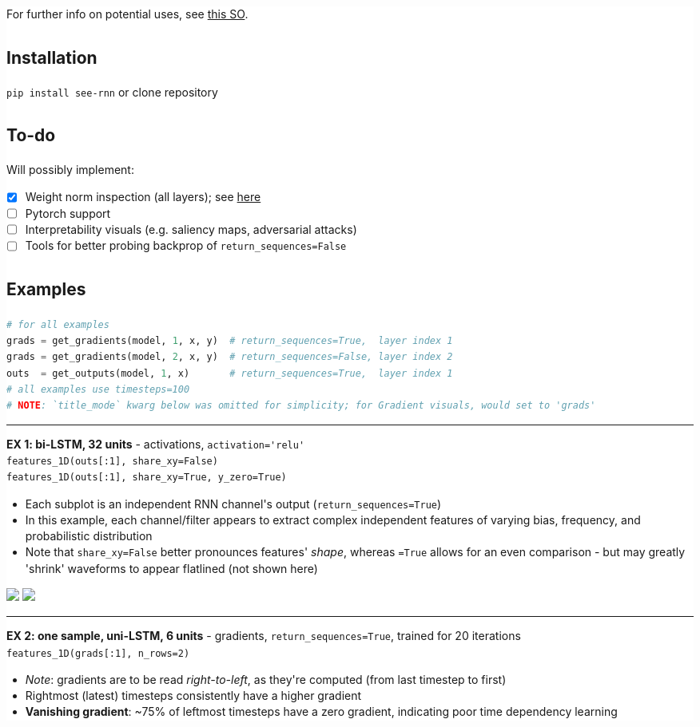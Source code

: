 For further info on potential uses, see [this SO](https://stackoverflow.com/questions/48714407/rnn-regularization-which-component-to-regularize/58868383#58868383).

## Installation

`pip install see-rnn` or clone repository

## To-do

Will possibly implement:

 - [x] Weight norm inspection (all layers); see [here](https://stackoverflow.com/q/61481921/10133797)
 - [ ] Pytorch support
 - [ ] Interpretability visuals (e.g. saliency maps, adversarial attacks)
 - [ ] Tools for better probing backprop of `return_sequences=False`
 
## Examples

```python
# for all examples
grads = get_gradients(model, 1, x, y)  # return_sequences=True,  layer index 1
grads = get_gradients(model, 2, x, y)  # return_sequences=False, layer index 2
outs  = get_outputs(model, 1, x)       # return_sequences=True,  layer index 1
# all examples use timesteps=100
# NOTE: `title_mode` kwarg below was omitted for simplicity; for Gradient visuals, would set to 'grads'
```

<hr>

**EX 1: bi-LSTM, 32 units** - activations, `activation='relu'`<br>
`features_1D(outs[:1], share_xy=False)`<br>
`features_1D(outs[:1], share_xy=True, y_zero=True)`

 - Each subplot is an independent RNN channel's output (`return_sequences=True`)
 - In this example, each channel/filter appears to extract complex independent features of varying bias, frequency, and probabilistic distribution
 - Note that `share_xy=False` better pronounces features' _shape_, whereas `=True` allows for an even comparison - but may greatly 'shrink' waveforms to appear flatlined (not shown here)

<img src="https://i.stack.imgur.com/k7RrD.png" width="800">

<img src="https://i.stack.imgur.com/HF8gH.png" width="800">

<hr>

**EX 2: one sample, uni-LSTM, 6 units** - gradients, `return_sequences=True`, trained for 20 iterations <br>
`features_1D(grads[:1], n_rows=2)`

 - _Note_: gradients are to be read _right-to-left_, as they're computed (from last timestep to first)
 - Rightmost (latest) timesteps consistently have a higher gradient
 - **Vanishing gradient**: ~75% of leftmost timesteps have a zero gradient, indicating poor time dependency learning


  [1]: https://i.stack.imgur.com/PVoU0.png
  [2]: https://i.stack.imgur.com/OaX6I.png
  [3]: https://i.stack.imgur.com/RW24R.png
  [4]: https://i.stack.imgur.com/SUIN3.png
  [5]: https://i.stack.imgur.com/nsNR1.png
  [6]: https://i.stack.imgur.com/Ci2AP.png
  [7]: https://i.stack.imgur.com/vWgc8.png